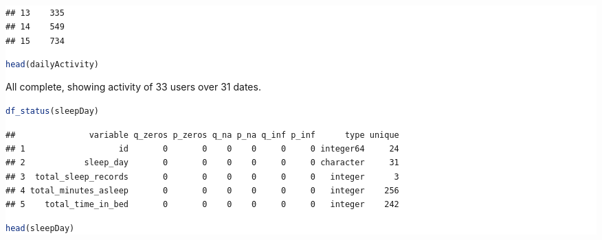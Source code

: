 ```
## 13    335
## 14    549
## 15    734
```

```r
head(dailyActivity)
```

<div data-pagedtable="false">
  <script data-pagedtable-source type="application/json">
{"columns":[{"label":["id"],"name":[1],"type":["int64"],"align":["right"]},{"label":["activity_date"],"name":[2],"type":["chr"],"align":["left"]},{"label":["total_steps"],"name":[3],"type":["int"],"align":["right"]},{"label":["total_distance"],"name":[4],"type":["dbl"],"align":["right"]},{"label":["tracker_distance"],"name":[5],"type":["dbl"],"align":["right"]},{"label":["logged_activities_distance"],"name":[6],"type":["dbl"],"align":["right"]},{"label":["very_active_distance"],"name":[7],"type":["dbl"],"align":["right"]},{"label":["moderately_active_distance"],"name":[8],"type":["dbl"],"align":["right"]},{"label":["light_active_distance"],"name":[9],"type":["dbl"],"align":["right"]},{"label":["sedentary_active_distance"],"name":[10],"type":["dbl"],"align":["right"]},{"label":["very_active_minutes"],"name":[11],"type":["int"],"align":["right"]},{"label":["fairly_active_minutes"],"name":[12],"type":["int"],"align":["right"]},{"label":["lightly_active_minutes"],"name":[13],"type":["int"],"align":["right"]},{"label":["sedentary_minutes"],"name":[14],"type":["int"],"align":["right"]},{"label":["calories"],"name":[15],"type":["int"],"align":["right"]}],"data":[{"1":"1503960366","2":"4/12/2016","3":"13162","4":"8.50","5":"8.50","6":"0","7":"1.88","8":"0.55","9":"6.06","10":"0","11":"25","12":"13","13":"328","14":"728","15":"1985"},{"1":"1503960366","2":"4/13/2016","3":"10735","4":"6.97","5":"6.97","6":"0","7":"1.57","8":"0.69","9":"4.71","10":"0","11":"21","12":"19","13":"217","14":"776","15":"1797"},{"1":"1503960366","2":"4/14/2016","3":"10460","4":"6.74","5":"6.74","6":"0","7":"2.44","8":"0.40","9":"3.91","10":"0","11":"30","12":"11","13":"181","14":"1218","15":"1776"},{"1":"1503960366","2":"4/15/2016","3":"9762","4":"6.28","5":"6.28","6":"0","7":"2.14","8":"1.26","9":"2.83","10":"0","11":"29","12":"34","13":"209","14":"726","15":"1745"},{"1":"1503960366","2":"4/16/2016","3":"12669","4":"8.16","5":"8.16","6":"0","7":"2.71","8":"0.41","9":"5.04","10":"0","11":"36","12":"10","13":"221","14":"773","15":"1863"},{"1":"1503960366","2":"4/17/2016","3":"9705","4":"6.48","5":"6.48","6":"0","7":"3.19","8":"0.78","9":"2.51","10":"0","11":"38","12":"20","13":"164","14":"539","15":"1728"}],"options":{"columns":{"min":{},"max":[10]},"rows":{"min":[10],"max":[10]},"pages":{}}}
  </script>
</div>

All complete, showing activity of 33 users over 31 dates.


```r
df_status(sleepDay)
```

```
##               variable q_zeros p_zeros q_na p_na q_inf p_inf      type unique
## 1                   id       0       0    0    0     0     0 integer64     24
## 2            sleep_day       0       0    0    0     0     0 character     31
## 3  total_sleep_records       0       0    0    0     0     0   integer      3
## 4 total_minutes_asleep       0       0    0    0     0     0   integer    256
## 5    total_time_in_bed       0       0    0    0     0     0   integer    242
```

```r
head(sleepDay)
```
